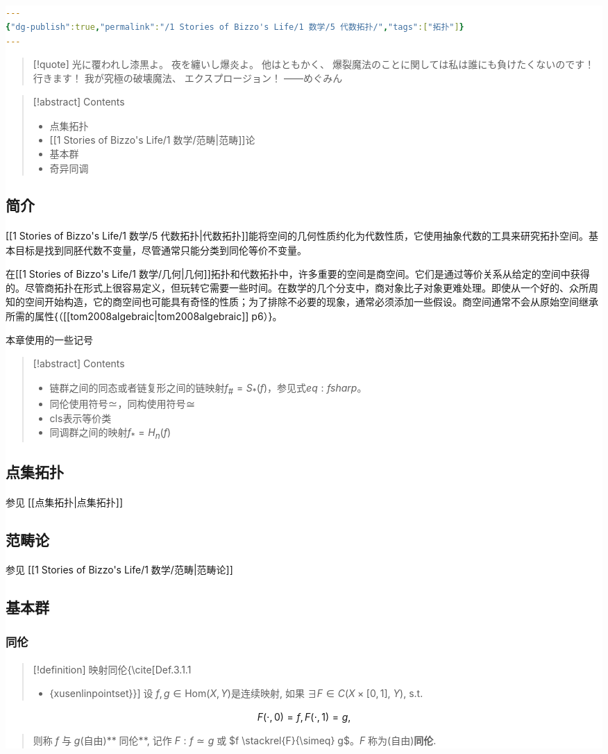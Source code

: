 ```yaml
---
{"dg-publish":true,"permalink":"/1 Stories of Bizzo's Life/1 数学/5 代数拓扑/","tags":["拓扑"]}
---
```




> [!quote] 
> 光に覆われし漆黒よ。 夜を纏いし爆炎よ。 他はともかく、 爆裂魔法のことに関しては私は誰にも負けたくないのです！ 行きます！ 我が究極の破壊魔法、 エクスプロージョン！ 
> ——めぐみん 
>  

> [!abstract] Contents
> - 点集拓扑
> - [[1 Stories of Bizzo's Life/1 数学/范畴\|范畴]]论
> - 基本群
> - 奇异同调

## 简介
[[1 Stories of Bizzo's Life/1 数学/5 代数拓扑\|代数拓扑]]能将空间的几何性质约化为代数性质，它使用抽象代数的工具来研究拓扑空间。基本目标是找到同胚代数不变量，尽管通常只能分类到同伦等价不变量。

在[[1 Stories of Bizzo's Life/1 数学/几何\|几何]]拓扑和代数拓扑中，许多重要的空间是商空间。它们是通过等价关系从给定的空间中获得的。尽管商拓扑在形式上很容易定义，但玩转它需要一些时间。在数学的几个分支中，商对象比子对象更难处理。即使从一个好的、众所周知的空间开始构造，它的商空间也可能具有奇怪的性质；为了排除不必要的现象，通常必须添加一些假设。商空间通常不会从原始空间继承所需的属性{（[[tom2008algebraic\|tom2008algebraic]] p6）}。

本章使用的一些记号
> [!abstract] Contents
> - 链群之间的同态或者链复形之间的链映射$f_\# =S_*(f)$，参见式${eq:fsharp}$。
> - 同伦使用符号$\simeq$，同构使用符号$\cong$
> - $\mathrm{cls}$表示等价类
> - 同调群之间的映射$f_*=H_n(f)$

 

## 点集拓扑

参见 [[点集拓扑\|点集拓扑]]
## 范畴论
参见 [[1 Stories of Bizzo's Life/1 数学/范畴\|范畴论]]
## 基本群
### 同伦
> [!definition] 映射同伦{\cite[Def.3.1.1
> - {xusenlinpointset}}]
>   设 $f, g \in \mathrm{Hom}(X, Y)$是连续映射, 如果 $\exists F \in C(X \times[0,1]$, $Y)$, s.t.
>
$$
F(\cdot, 0)=f, F(\cdot, 1)=g,
$$
>   则称 $f$ 与 $g$(自由)** 同伦**, 记作 $F: f \simeq g$ 或 $f \stackrel{F}{\simeq} g$。$F$ 称为(自由)**同伦**.
